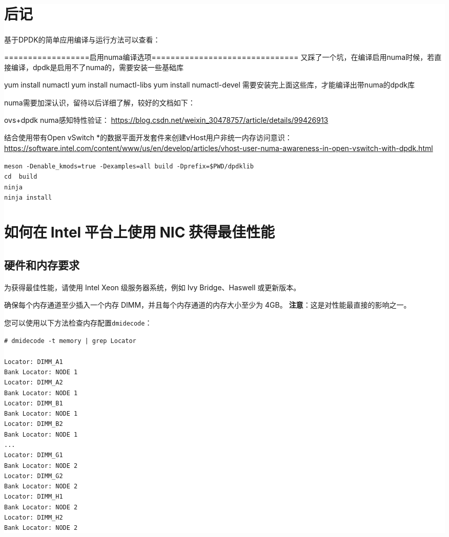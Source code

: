 # 后记

基于DPDK的简单应用编译与运行方法可以查看：

==================启用numa编译选项===============================
又踩了一个坑，在编译启用numa时候，若直接编译，dpdk是启用不了numa的，需要安装一些基础库

yum install numactl
yum install numactl-libs
yum install numactl-devel
需要安装完上面这些库，才能编译出带numa的dpdk库

numa需要加深认识，留待以后详细了解，较好的文档如下：

ovs+dpdk numa感知特性验证：
https://blog.csdn.net/weixin_30478757/article/details/99426913

结合使用带有Open vSwitch *的数据平面开发套件来创建vHost用户非统一内存访问意识：
https://software.intel.com/content/www/us/en/develop/articles/vhost-user-numa-awareness-in-open-vswitch-with-dpdk.html



```shell
meson -Denable_kmods=true -Dexamples=all build -Dprefix=$PWD/dpdklib
cd  build
ninja
ninja install
```

# 如何在 Intel 平台上使用 NIC 获得最佳性能

## 硬件和内存要求

为获得最佳性能，请使用 Intel Xeon 级服务器系统，例如 Ivy Bridge、Haswell 或更新版本。

确保每个内存通道至少插入一个内存 DIMM，并且每个内存通道的内存大小至少为 4GB。 **注意**：这是对性能最直接的影响之一。

您可以使用以下方法检查内存配置`dmidecode`：

```shell
# dmidecode -t memory | grep Locator

Locator: DIMM_A1
Bank Locator: NODE 1
Locator: DIMM_A2
Bank Locator: NODE 1
Locator: DIMM_B1
Bank Locator: NODE 1
Locator: DIMM_B2
Bank Locator: NODE 1
...
Locator: DIMM_G1
Bank Locator: NODE 2
Locator: DIMM_G2
Bank Locator: NODE 2
Locator: DIMM_H1
Bank Locator: NODE 2
Locator: DIMM_H2
Bank Locator: NODE 2
```
